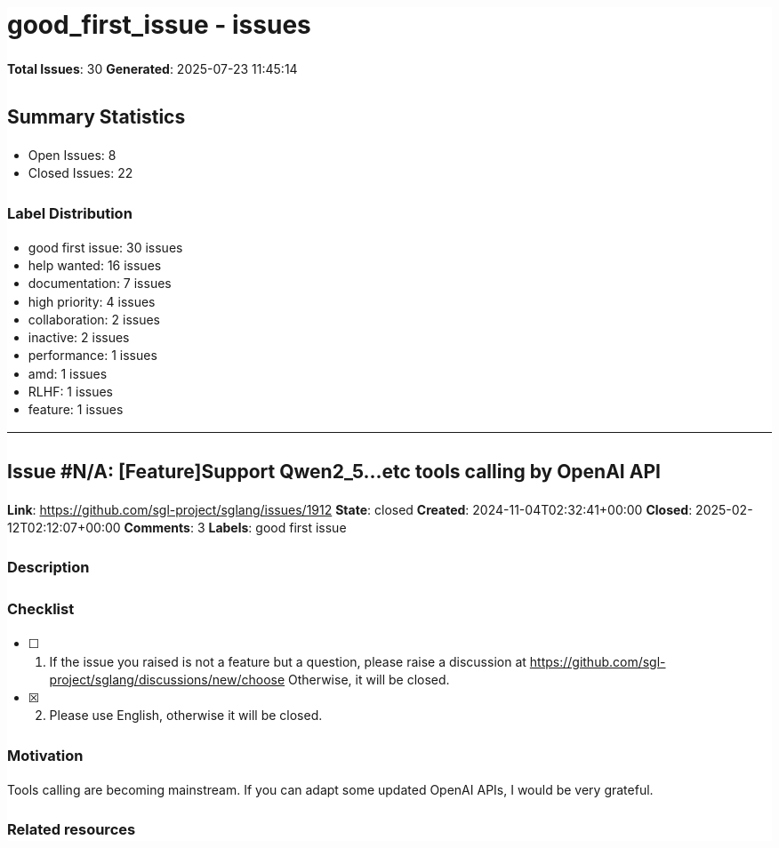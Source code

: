 # good_first_issue - issues

**Total Issues**: 30
**Generated**: 2025-07-23 11:45:14

## Summary Statistics

- Open Issues: 8
- Closed Issues: 22

### Label Distribution

- good first issue: 30 issues
- help wanted: 16 issues
- documentation: 7 issues
- high priority: 4 issues
- collaboration: 2 issues
- inactive: 2 issues
- performance: 1 issues
- amd: 1 issues
- RLHF: 1 issues
- feature: 1 issues

---

## Issue #N/A: [Feature]Support Qwen2_5...etc tools calling by OpenAI API

**Link**: https://github.com/sgl-project/sglang/issues/1912
**State**: closed
**Created**: 2024-11-04T02:32:41+00:00
**Closed**: 2025-02-12T02:12:07+00:00
**Comments**: 3
**Labels**: good first issue

### Description

### Checklist

- [ ] 1. If the issue you raised is not a feature but a question, please raise a discussion at https://github.com/sgl-project/sglang/discussions/new/choose Otherwise, it will be closed.
- [X] 2. Please use English, otherwise it will be closed.

### Motivation

Tools calling are becoming mainstream. If you can adapt some updated OpenAI APIs, I would be very grateful.

### Related resources
